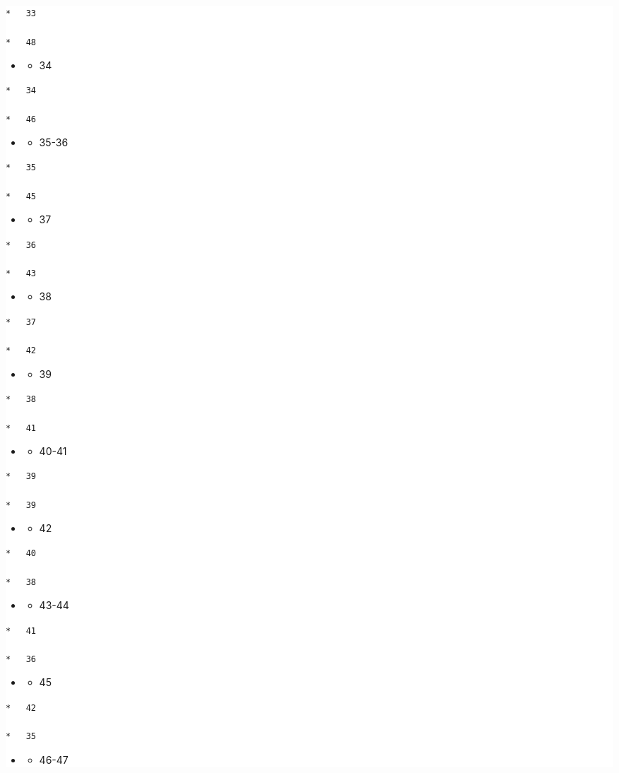     *   33

    *   48


*    *   34

    *   34

    *   46


*    *   35-36

    *   35

    *   45


*    *   37

    *   36

    *   43


*    *   38

    *   37

    *   42


*    *   39

    *   38

    *   41


*    *   40-41

    *   39

    *   39


*    *   42

    *   40

    *   38


*    *   43-44

    *   41

    *   36


*    *   45

    *   42

    *   35


*    *   46-47
